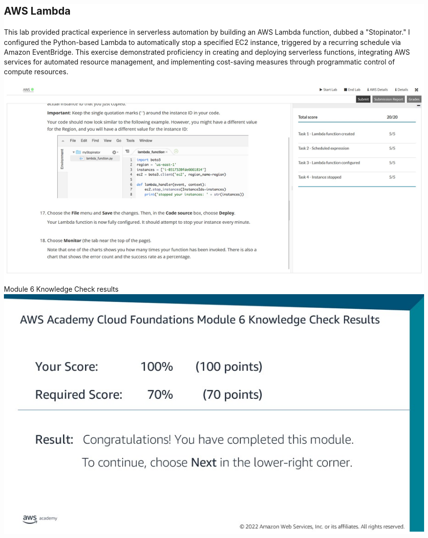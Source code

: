 ## AWS Lambda

This lab provided practical experience in serverless automation by building an AWS Lambda function, dubbed a "Stopinator." I configured the Python-based Lambda to automatically stop a specified EC2 instance, triggered by a recurring schedule via Amazon EventBridge. This exercise demonstrated proficiency in creating and deploying serverless functions, integrating AWS services for automated resource management, and implementing cost-saving measures through programmatic control of compute resources.

![](images/lab3.jpg)

Module 6 Knowledge Check results
![](images/module6kt.jpg)

